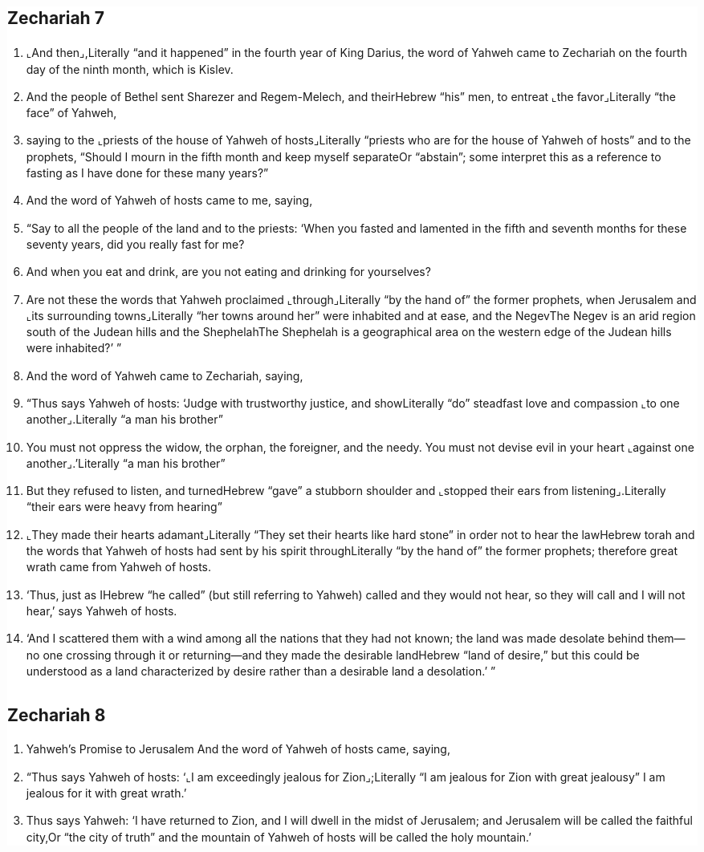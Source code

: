 ## Zechariah 7

1.  ⌞And then⌟,Literally “and it happened” in the fourth year of King Darius, the word of Yahweh came to Zechariah on the fourth day of the ninth month, which is Kislev.

2. And the people of Bethel sent Sharezer and Regem-Melech, and theirHebrew “his” men, to entreat ⌞the favor⌟Literally “the face” of Yahweh,

3. saying to the ⌞priests of the house of Yahweh of hosts⌟Literally “priests who are for the house of Yahweh of hosts” and to the prophets, “Should I mourn in the fifth month and keep myself separateOr “abstain”; some interpret this as a reference to fasting as I have done for these many years?”

4. And the word of Yahweh of hosts came to me, saying,

5. “Say to all the people of the land and to the priests: ‘When you fasted and lamented in the fifth and seventh months for these seventy years, did you really fast for me?

6. And when you eat and drink, are you not eating and drinking for yourselves?

7. Are not these the words that Yahweh proclaimed ⌞through⌟Literally “by the hand of” the former prophets, when Jerusalem and ⌞its surrounding towns⌟Literally “her towns around her” were inhabited and at ease, and the NegevThe Negev is an arid region south of the Judean hills and the ShephelahThe Shephelah is a geographical area on the western edge of the Judean hills were inhabited?’ ” 

8. And the word of Yahweh came to Zechariah, saying,

9. “Thus says Yahweh of hosts: ‘Judge with trustworthy justice, and showLiterally “do” steadfast love and compassion ⌞to one another⌟.Literally “a man his brother”

10. You must not oppress the widow, the orphan, the foreigner, and the needy. You must not devise evil in your heart ⌞against one another⌟.’Literally “a man his brother”

11. But they refused to listen, and turnedHebrew “gave” a stubborn shoulder and ⌞stopped their ears from listening⌟.Literally “their ears were heavy from hearing”

12. ⌞They made their hearts adamant⌟Literally “They set their hearts like hard stone” in order not to hear the lawHebrew torah and the words that Yahweh of hosts had sent by his spirit throughLiterally “by the hand of” the former prophets; therefore great wrath came from Yahweh of hosts.

13. ‘Thus, just as IHebrew “he called” (but still referring to Yahweh) called and they would not hear, so they will call and I will not hear,’ says Yahweh of hosts.

14. ‘And I scattered them with a wind among all the nations that they had not known; the land was made desolate behind them— no one crossing through it or returning—and they made the desirable landHebrew “land of desire,” but this could be understood as a land characterized by desire rather than a desirable land a desolation.’ ”   

## Zechariah 8

1.  Yahweh’s Promise to Jerusalem And the word of Yahweh of hosts came, saying,

2. “Thus says Yahweh of hosts: ‘⌞I am exceedingly jealous for Zion⌟;Literally “I am jealous for Zion with great jealousy” I am jealous for it with great wrath.’

3. Thus says Yahweh: ‘I have returned to Zion, and I will dwell in the midst of Jerusalem; and Jerusalem will be called the faithful city,Or “the city of truth” and the mountain of Yahweh of hosts will be called the holy mountain.’
